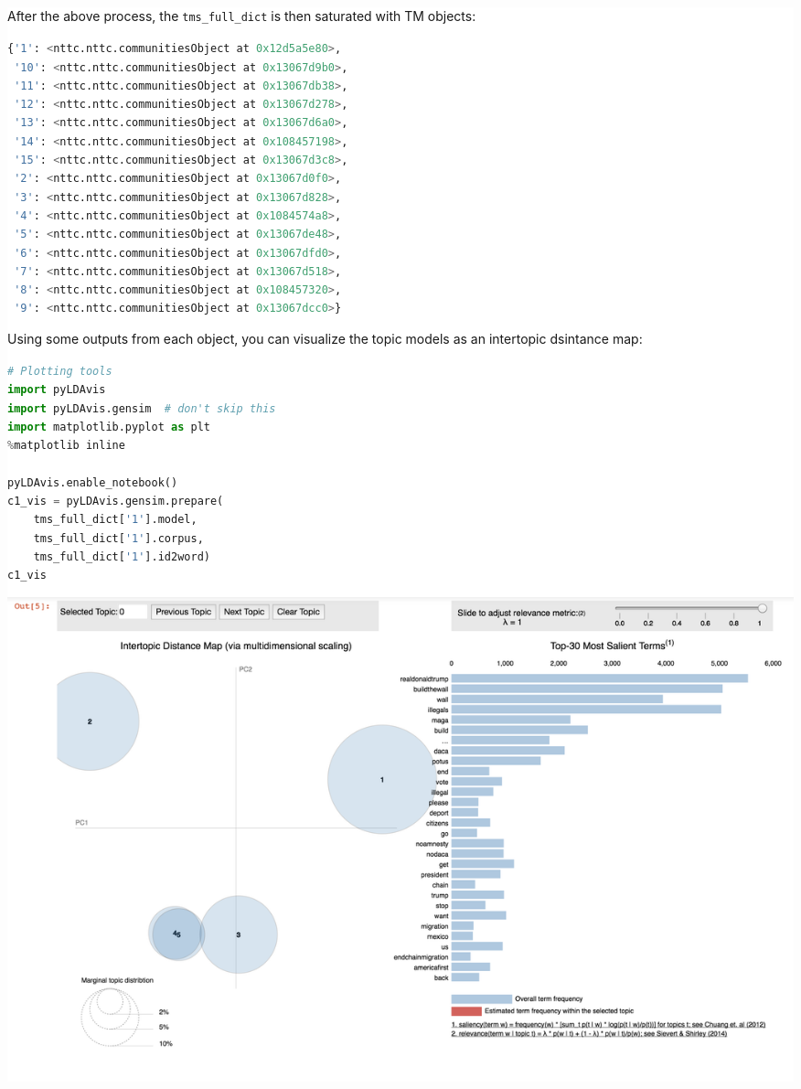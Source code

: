 After the above process, the ```tms_full_dict``` is then saturated with TM objects:

```python
{'1': <nttc.nttc.communitiesObject at 0x12d5a5e80>,
 '10': <nttc.nttc.communitiesObject at 0x13067d9b0>,
 '11': <nttc.nttc.communitiesObject at 0x13067db38>,
 '12': <nttc.nttc.communitiesObject at 0x13067d278>,
 '13': <nttc.nttc.communitiesObject at 0x13067d6a0>,
 '14': <nttc.nttc.communitiesObject at 0x108457198>,
 '15': <nttc.nttc.communitiesObject at 0x13067d3c8>,
 '2': <nttc.nttc.communitiesObject at 0x13067d0f0>,
 '3': <nttc.nttc.communitiesObject at 0x13067d828>,
 '4': <nttc.nttc.communitiesObject at 0x1084574a8>,
 '5': <nttc.nttc.communitiesObject at 0x13067de48>,
 '6': <nttc.nttc.communitiesObject at 0x13067dfd0>,
 '7': <nttc.nttc.communitiesObject at 0x13067d518>,
 '8': <nttc.nttc.communitiesObject at 0x108457320>,
 '9': <nttc.nttc.communitiesObject at 0x13067dcc0>}
```

Using some outputs from each object, you can visualize the topic models as an intertopic dsintance map:

```python
# Plotting tools
import pyLDAvis
import pyLDAvis.gensim  # don't skip this
import matplotlib.pyplot as plt
%matplotlib inline

pyLDAvis.enable_notebook()
c1_vis = pyLDAvis.gensim.prepare(
    tms_full_dict['1'].model, 
    tms_full_dict['1'].corpus, 
    tms_full_dict['1'].id2word)
c1_vis
```

<img src="https://github.com/lingeringcode/nttc/raw/master/assets/images/intertopic_distance_map.png" />
